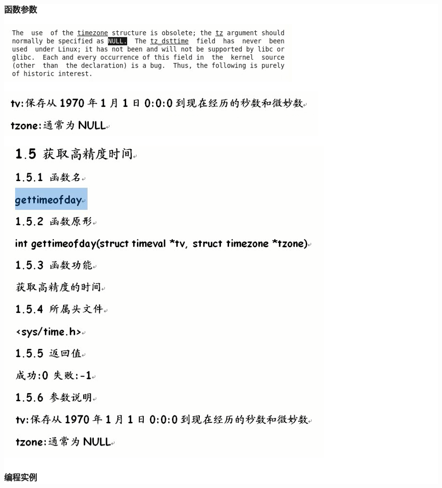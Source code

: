 ### 函数参数

![1527764835596.png](image/1527764835596.png)

![1527764851603.png](image/1527764851603.png)

![1527764865295.png](image/1527764865295.png)

### 编程实例
